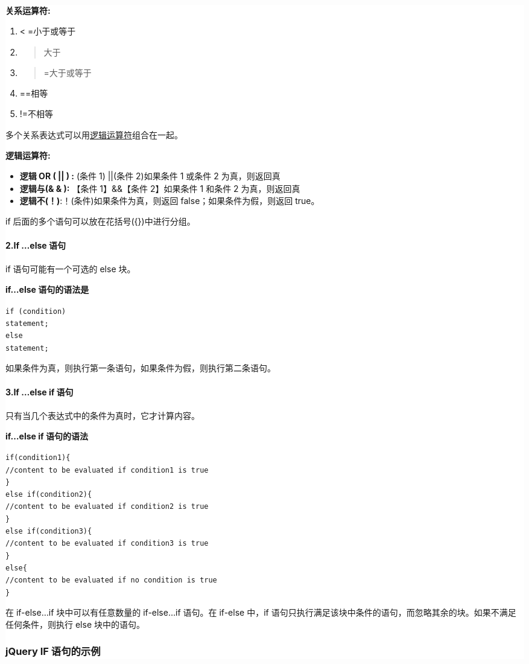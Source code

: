 **关系运算符:** 

1.  < =小于或等于

3.  >大于
4.  > =大于或等于
5.  ==相等
6.  !=不相等

多个关系表达式可以用[逻辑运算符](https://www.educba.com/matlab-logical-operators/)组合在一起。

**逻辑运算符:** 

*   **逻辑 OR ( || ) :** (条件 1) ||(条件 2)如果条件 1 或条件 2 为真，则返回真
*   **逻辑与(& & ):** 【条件 1】&&【条件 2】如果条件 1 和条件 2 为真，则返回真
*   **逻辑不(！)**:！(条件)如果条件为真，则返回 false；如果条件为假，则返回 true。

if 后面的多个语句可以放在花括号({})中进行分组。

#### 2.If …else 语句

if 语句可能有一个可选的 else 块。

**if…else 语句的语法是**

```
if (condition)
statement;
else
statement;
```

如果条件为真，则执行第一条语句，如果条件为假，则执行第二条语句。

#### 3.If …else if 语句

只有当几个表达式中的条件为真时，它才计算内容。

**if…else if 语句的语法**

```
if(condition1){
//content to be evaluated if condition1 is true
}
else if(condition2){
//content to be evaluated if condition2 is true
}
else if(condition3){
//content to be evaluated if condition3 is true
}
else{
//content to be evaluated if no condition is true
}
```

在 if-else…if 块中可以有任意数量的 if-else…if 语句。在 if-else 中，if 语句只执行满足该块中条件的语句，而忽略其余的块。如果不满足任何条件，则执行 else 块中的语句。

### jQuery IF 语句的示例
